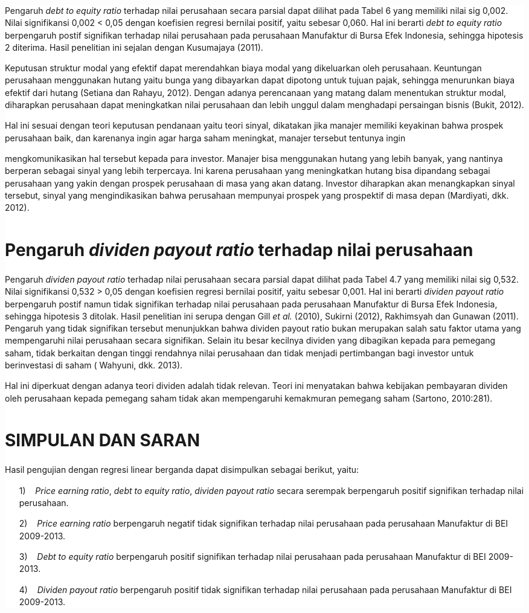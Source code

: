 <p><span class="font4">Pengaruh </span><span class="font4" style="font-style:italic;">debt to equity ratio</span><span class="font4"> terhadap nilai perusahaan secara parsial dapat dilihat pada Tabel 6 yang memiliki nilai sig 0,002. Nilai signifikansi 0,002 &lt;&nbsp;0,05 dengan koefisien regresi bernilai positif, yaitu sebesar 0,060. Hal ini berarti </span><span class="font4" style="font-style:italic;">debt to equity ratio</span><span class="font4"> berpengaruh postif signifikan terhadap nilai perusahaan pada perusahaan Manufaktur di Bursa Efek Indonesia, sehingga hipotesis 2 diterima. Hasil penelitian ini sejalan dengan Kusumajaya (2011).</span></p>
<p><span class="font4">Keputusan struktur modal yang efektif dapat merendahkan biaya modal yang dikeluarkan oleh perusahaan. Keuntungan perusahaan menggunakan hutang yaitu bunga yang dibayarkan dapat dipotong untuk tujuan pajak, sehingga menurunkan biaya efektif dari hutang (Setiana dan Rahayu, 2012). Dengan adanya perencanaan yang matang dalam menentukan struktur modal, diharapkan perusahaan dapat meningkatkan nilai perusahaan dan lebih unggul dalam menghadapi persaingan bisnis (Bukit, 2012).</span></p>
<p><span class="font3">Hal ini sesuai dengan teori keputusan pendanaan yaitu teori sinyal, dikatakan jika manajer memiliki keyakinan bahwa prospek perusahaan baik, dan karenanya ingin agar harga saham meningkat, manajer tersebut tentunya ingin</span></p>
<p><span class="font3">mengkomunikasikan hal tersebut kepada para investor. Manajer bisa menggunakan hutang yang lebih banyak, yang nantinya berperan sebagai sinyal yang lebih terpercaya. Ini karena perusahaan yang meningkatkan hutang bisa dipandang sebagai perusahaan yang yakin dengan prospek perusahaan di masa yang akan datang. Investor diharapkan akan menangkapkan sinyal tersebut, sinyal yang mengindikasikan bahwa perusahaan mempunyai prospek yang prospektif di masa depan </span><span class="font4">(Mardiyati, dkk. 2012).</span></p>
<h1><a name="bookmark27"></a><span class="font4" style="font-weight:bold;"><a name="bookmark28"></a>Pengaruh </span><span class="font4" style="font-weight:bold;font-style:italic;">dividen payout ratio</span><span class="font4" style="font-weight:bold;"> terhadap nilai perusahaan</span></h1>
<p><span class="font4">Pengaruh </span><span class="font4" style="font-style:italic;">dividen payout ratio</span><span class="font4"> terhadap nilai perusahaan secara parsial dapat dilihat pada Tabel 4.7 yang memiliki nilai sig 0,532. Nilai signifikansi 0,532 &gt;&nbsp;0,05 dengan koefisien regresi bernilai positif, yaitu sebesar 0,001. Hal ini berarti </span><span class="font4" style="font-style:italic;">dividen payout ratio</span><span class="font4"> berpengaruh postif namun tidak signifikan terhadap nilai perusahaan pada perusahaan Manufaktur di Bursa Efek Indonesia, sehingga hipotesis 3 ditolak. Hasil penelitian ini serupa dengan Gill </span><span class="font4" style="font-style:italic;">et al.</span><span class="font4"> (2010), Sukirni (2012), Rakhimsyah dan Gunawan (2011). Pengaruh yang tidak signifikan tersebut menunjukkan bahwa dividen payout ratio bukan merupakan salah satu faktor utama yang mempengaruhi nilai perusahaan secara signifikan. Selain itu besar kecilnya dividen yang dibagikan kepada para pemegang saham, tidak berkaitan dengan tinggi rendahnya nilai perusahaan dan tidak menjadi pertimbangan bagi investor untuk berinvestasi di saham ( Wahyuni, dkk. 2013).</span></p>
<p><span class="font4">Hal ini diperkuat dengan adanya teori dividen adalah tidak relevan. Teori ini menyatakan bahwa kebijakan pembayaran dividen oleh perusahaan kepada pemegang saham tidak akan mempengaruhi kemakmuran pemegang saham (Sartono, 2010:281).</span></p>
<h1><a name="bookmark29"></a><span class="font4" style="font-weight:bold;"><a name="bookmark30"></a>SIMPULAN DAN SARAN</span></h1>
<p><span class="font4">Hasil pengujian dengan regresi linear berganda dapat disimpulkan sebagai berikut, yaitu:</span></p>
<ul style="list-style:none;"><li>
<p><span class="font4">1)</span><span class="font4" style="font-style:italic;"> &nbsp;&nbsp;&nbsp;Price earning ratio</span><span class="font4">, </span><span class="font4" style="font-style:italic;">debt to equity ratio</span><span class="font4">, </span><span class="font4" style="font-style:italic;">dividen payout ratio</span><span class="font4"> secara serempak berpengaruh positif signifikan terhadap nilai perusahaan.</span></p></li>
<li>
<p><span class="font4">2)</span><span class="font4" style="font-style:italic;"> &nbsp;&nbsp;&nbsp;Price earning ratio</span><span class="font4"> berpengaruh negatif tidak signifikan terhadap nilai perusahaan pada perusahaan Manufaktur di BEI 2009-2013.</span></p></li>
<li>
<p><span class="font4">3)</span><span class="font4" style="font-style:italic;"> &nbsp;&nbsp;&nbsp;Debt to equity ratio</span><span class="font4"> berpengaruh positif signifikan terhadap nilai perusahaan pada perusahaan Manufaktur di BEI 2009-2013.</span></p></li>
<li>
<p><span class="font4">4)</span><span class="font4" style="font-style:italic;"> &nbsp;&nbsp;&nbsp;Dividen payout ratio</span><span class="font4"> berpengaruh positif tidak signifikan terhadap nilai perusahaan pada perusahaan Manufaktur di BEI 2009-2013.</span></p></li></ul>